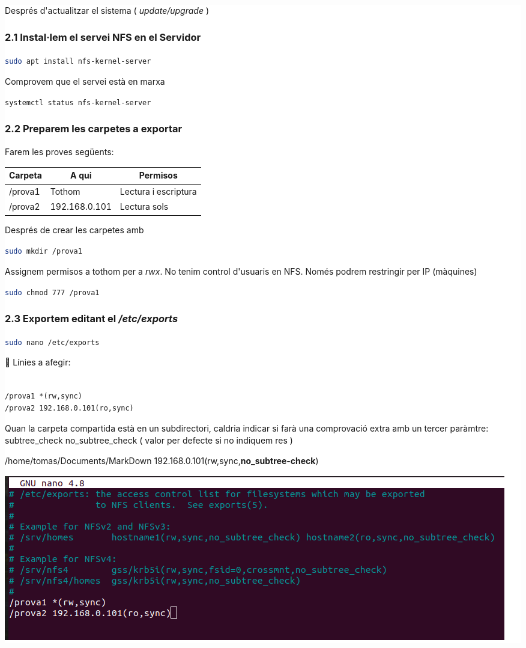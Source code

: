 Després d'actualitzar el sistema ( *update/upgrade* )

### 2.1 Instal·lem el servei NFS en el Servidor

```bash
sudo apt install nfs-kernel-server
```
Comprovem que el servei està en marxa
```bash
systemctl status nfs-kernel-server 
```

### 2.2 Preparem les carpetes a exportar
Farem les proves següents:

|Carpeta|A qui|Permisos|
|---|---|---|
|/prova1| Tothom| Lectura i escriptura|
|/prova2|192.168.0.101|Lectura sols|

Després de crear les carpetes amb
```bash
sudo mkdir /prova1
```
Assignem permisos a tothom per a *rwx*. No tenim control d'usuaris en NFS. Només podrem restringir per IP (màquines)
```bash
sudo chmod 777 /prova1
```

### 2.3 Exportem editant el */etc/exports*

```bash
sudo nano /etc/exports
```

📝 Línies a afegir:

```makefile

/prova1 *(rw,sync) 
/prova2 192.168.0.101(ro,sync)
```
Quan la carpeta compartida està en un subdirectori, caldria indicar si farà una comprovació extra amb un tercer paràmtre:
subtree_check
no_subtree_check ( valor per defecte si no indiquem res )


/home/tomas/Documents/MarkDown 192.168.0.101(rw,sync,**no_subtree-check**)


![Imatge edició /etc/exports](../png/NFS/1exports.png)
